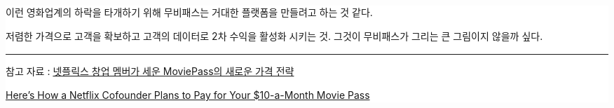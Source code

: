 이런 영화업계의 하락을 타개하기 위해 무비패스는 거대한 플랫폼을 만들려고 하는 것 같다. 

저렴한 가격으로 고객을 확보하고 고객의 데이터로 2차 수익을 활성화 시키는 것. 그것이 무비패스가 그리는 큰 그림이지 않을까 싶다.


- - -
참고 자료 : [넷플릭스 창업 멤버가 세운 MoviePass의 새로운 가격 전략](http://techneedle.com/archives/31473)

[Here’s How a Netflix Cofounder Plans to Pay for Your $10-a-Month Movie Pass](http://fortune.com/2017/08/15/netflix-cofounder-moviepass/)